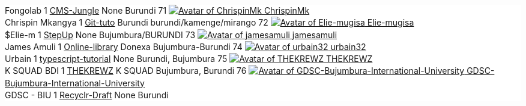 Fongolab</td>
		<td>1</td>
		<td><a href="https://github.com/Fongolab/CMS-Jungle">CMS-Jungle</a></td>
		<td>None</td>
		<td>Burundi</td>
	</tr>
	<tr>
		<td>71</td>
		<td><a href="https://github.com/ChrispinMk"><img src="https://avatars.githubusercontent.com/u/114681383?s=72&u=6c2b764296fbc888e6cca494271f06f4a8b7cf89&v=4" width="24" alt="Avatar of ChrispinMk"> ChrispinMk</a><br/>
Chrispin Mkangya</td>
		<td>1</td>
		<td><a href="https://github.com/ChrispinMk/Git-tuto">Git-tuto</a></td>
		<td>Burundi</td>
		<td>burundi/kamenge/mirango</td>
	</tr>
	<tr>
		<td>72</td>
		<td><a href="https://github.com/Elie-mugisa"><img src="https://avatars.githubusercontent.com/u/120222248?s=72&u=b4c2609f12c1ca300443e86975b0ec1bb7f2f581&v=4" width="24" alt="Avatar of Elie-mugisa"> Elie-mugisa</a><br/>
$Elie-m</td>
		<td>1</td>
		<td><a href="https://github.com/kulondwa/StepUp">StepUp</a></td>
		<td>None</td>
		<td>Bujumbura/BURUNDI</td>
	</tr>
	<tr>
		<td>73</td>
		<td><a href="https://github.com/jamesamuli"><img src="https://avatars.githubusercontent.com/u/69802629?s=72&u=73d2dd101c2513655ee337cea1c1fce249dc6ea5&v=4" width="24" alt="Avatar of jamesamuli"> jamesamuli</a><br/>
James Amuli</td>
		<td>1</td>
		<td><a href="https://github.com/jamesamuli/Online-library">Online-library</a></td>
		<td>Donexa</td>
		<td>Bujumbura-Burundi</td>
	</tr>
	<tr>
		<td>74</td>
		<td><a href="https://github.com/urbain32"><img src="https://avatars.githubusercontent.com/u/92609670?s=72&u=c84b4f43b6327a8b835c353e0aac8b696c4aa7b1&v=4" width="24" alt="Avatar of urbain32"> urbain32</a><br/>
Urbain</td>
		<td>1</td>
		<td><a href="https://github.com/urbain32/typescript-tutorial">typescript-tutorial</a></td>
		<td>None</td>
		<td>Burundi, Bujumbura</td>
	</tr>
	<tr>
		<td>75</td>
		<td><a href="https://github.com/THEKREWZ"><img src="https://avatars.githubusercontent.com/u/89999485?s=72&u=73fc5fb80cf475996aa9dcd3dc3aea7bab2686f2&v=4" width="24" alt="Avatar of THEKREWZ"> THEKREWZ</a><br/>
K SQUAD BDI</td>
		<td>1</td>
		<td><a href="https://github.com/THEKREWZ/THEKREWZ">THEKREWZ</a></td>
		<td>K SQUAD</td>
		<td>Bujumbura, Burundi</td>
	</tr>
	<tr>
		<td>76</td>
		<td><a href="https://github.com/GDSC-Bujumbura-International-University"><img src="https://avatars.githubusercontent.com/u/128460034?s=72&v=4" width="24" alt="Avatar of GDSC-Bujumbura-International-University"> GDSC-Bujumbura-International-University</a><br/>
GDSC - BIU</td>
		<td>1</td>
		<td><a href="https://github.com/GDSC-Bujumbura-International-University/Recyclr-Draft">Recyclr-Draft</a></td>
		<td>None</td>
		<td>Burundi</td>